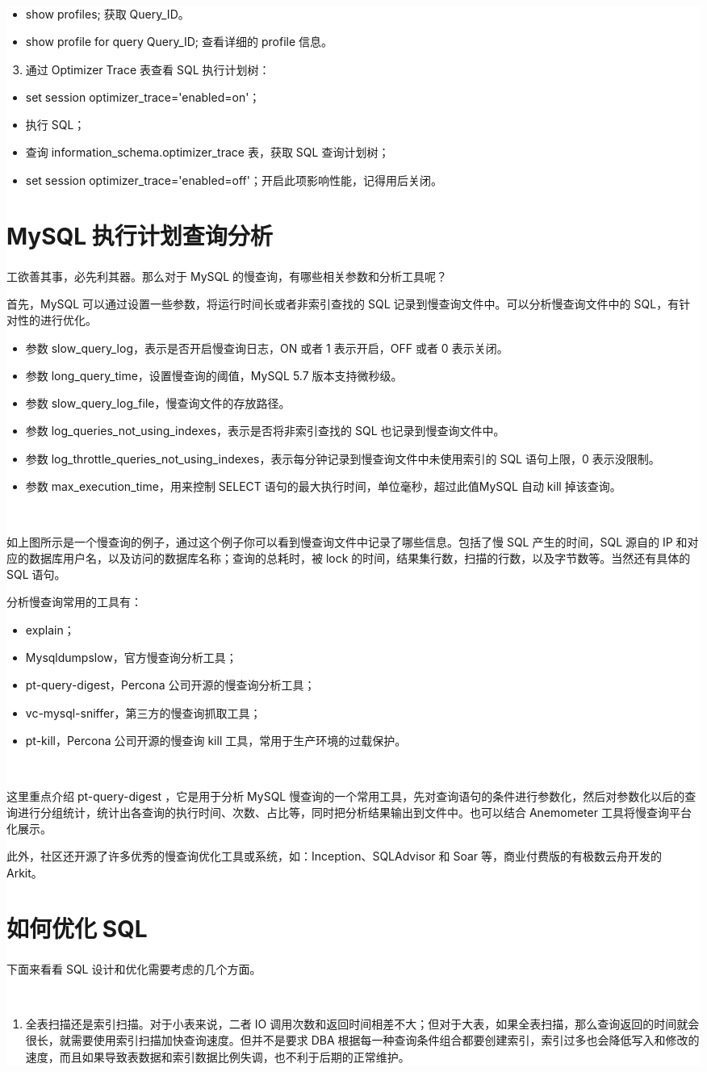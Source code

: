 * show profiles; 获取 Query_ID。

* show profile for query Query_ID; 查看详细的 profile 信息。

3. 通过 Optimizer Trace 表查看 SQL 执行计划树：

* set session optimizer_trace='enabled=on'；

* 执行 SQL；

* 查询 information_schema.optimizer_trace 表，获取 SQL 查询计划树；

* set session optimizer_trace='enabled=off'；开启此项影响性能，记得用后关闭。

MySQL 执行计划查询分析
==============

工欲善其事，必先利其器。那么对于 MySQL 的慢查询，有哪些相关参数和分析工具呢？

首先，MySQL 可以通过设置一些参数，将运行时间长或者非索引查找的 SQL 记录到慢查询文件中。可以分析慢查询文件中的 SQL，有针对性的进行优化。

* 参数 slow_query_log，表示是否开启慢查询日志，ON 或者 1 表示开启，OFF 或者 0 表示关闭。

* 参数 long_query_time，设置慢查询的阈值，MySQL 5.7 版本支持微秒级。

* 参数 slow_query_log_file，慢查询文件的存放路径。

* 参数 log_queries_not_using_indexes，表示是否将非索引查找的 SQL 也记录到慢查询文件中。

* 参数 log_throttle_queries_not_using_indexes，表示每分钟记录到慢查询文件中未使用索引的 SQL 语句上限，0 表示没限制。

* 参数 max_execution_time，用来控制 SELECT 语句的最大执行时间，单位毫秒，超过此值MySQL 自动 kill 掉该查询。

<Image alt="" src="http://s0.lgstatic.com/i/image2/M01/8A/1E/CgoB5l13Wx2Afiz1AAGF-ELFcIU636.png"/>

如上图所示是一个慢查询的例子，通过这个例子你可以看到慢查询文件中记录了哪些信息。包括了慢 SQL 产生的时间，SQL 源自的 IP 和对应的数据库用户名，以及访问的数据库名称；查询的总耗时，被 lock 的时间，结果集行数，扫描的行数，以及字节数等。当然还有具体的 SQL 语句。

分析慢查询常用的工具有：

* explain；

* Mysqldumpslow，官方慢查询分析工具；

* pt-query-digest，Percona 公司开源的慢查询分析工具；

* vc-mysql-sniffer，第三方的慢查询抓取工具；

* pt-kill，Percona 公司开源的慢查询 kill 工具，常用于生产环境的过载保护。

<br />

这里重点介绍 pt-query-digest ，它是用于分析 MySQL 慢查询的一个常用工具，先对查询语句的条件进行参数化，然后对参数化以后的查询进行分组统计，统计出各查询的执行时间、次数、占比等，同时把分析结果输出到文件中。也可以结合 Anemometer 工具将慢查询平台化展示。

此外，社区还开源了许多优秀的慢查询优化工具或系统，如：Inception、SQLAdvisor 和 Soar 等，商业付费版的有极数云舟开发的 Arkit。

如何优化 SQL
========

下面来看看 SQL 设计和优化需要考虑的几个方面。

<br />

1. 全表扫描还是索引扫描。对于小表来说，二者 IO 调用次数和返回时间相差不大；但对于大表，如果全表扫描，那么查询返回的时间就会很长，就需要使用索引扫描加快查询速度。但并不是要求 DBA 根据每一种查询条件组合都要创建索引，索引过多也会降低写入和修改的速度，而且如果导致表数据和索引数据比例失调，也不利于后期的正常维护。
